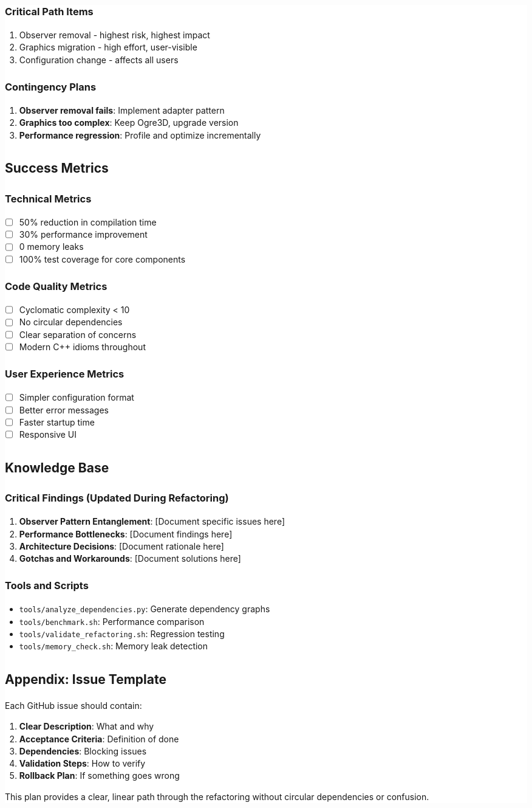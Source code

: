 ### Critical Path Items
1. Observer removal - highest risk, highest impact
2. Graphics migration - high effort, user-visible
3. Configuration change - affects all users

### Contingency Plans
1. **Observer removal fails**: Implement adapter pattern
2. **Graphics too complex**: Keep Ogre3D, upgrade version
3. **Performance regression**: Profile and optimize incrementally

## Success Metrics

### Technical Metrics
- [ ] 50% reduction in compilation time
- [ ] 30% performance improvement
- [ ] 0 memory leaks
- [ ] 100% test coverage for core components

### Code Quality Metrics
- [ ] Cyclomatic complexity < 10
- [ ] No circular dependencies
- [ ] Clear separation of concerns
- [ ] Modern C++ idioms throughout

### User Experience Metrics
- [ ] Simpler configuration format
- [ ] Better error messages
- [ ] Faster startup time
- [ ] Responsive UI

## Knowledge Base

### Critical Findings (Updated During Refactoring)
1. **Observer Pattern Entanglement**: [Document specific issues here]
2. **Performance Bottlenecks**: [Document findings here]
3. **Architecture Decisions**: [Document rationale here]
4. **Gotchas and Workarounds**: [Document solutions here]

### Tools and Scripts
- `tools/analyze_dependencies.py`: Generate dependency graphs
- `tools/benchmark.sh`: Performance comparison
- `tools/validate_refactoring.sh`: Regression testing
- `tools/memory_check.sh`: Memory leak detection

## Appendix: Issue Template

Each GitHub issue should contain:
1. **Clear Description**: What and why
2. **Acceptance Criteria**: Definition of done
3. **Dependencies**: Blocking issues
4. **Validation Steps**: How to verify
5. **Rollback Plan**: If something goes wrong

This plan provides a clear, linear path through the refactoring without circular dependencies or confusion.